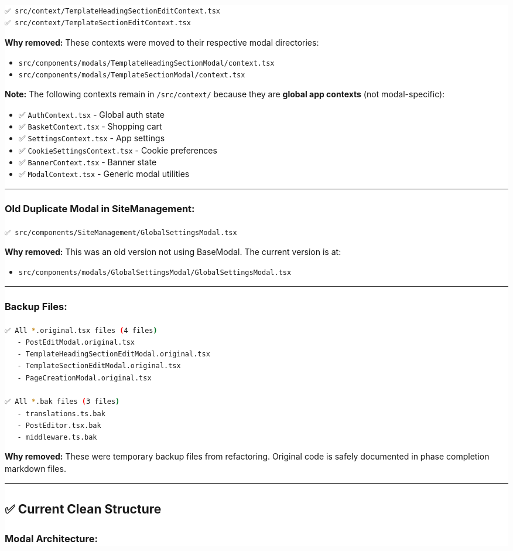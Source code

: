 ```bash
✅ src/context/TemplateHeadingSectionEditContext.tsx
✅ src/context/TemplateSectionEditContext.tsx
```

**Why removed:** These contexts were moved to their respective modal directories:
- `src/components/modals/TemplateHeadingSectionModal/context.tsx`
- `src/components/modals/TemplateSectionModal/context.tsx`

**Note:** The following contexts remain in `/src/context/` because they are **global app contexts** (not modal-specific):
- ✅ `AuthContext.tsx` - Global auth state
- ✅ `BasketContext.tsx` - Shopping cart
- ✅ `SettingsContext.tsx` - App settings
- ✅ `CookieSettingsContext.tsx` - Cookie preferences
- ✅ `BannerContext.tsx` - Banner state
- ✅ `ModalContext.tsx` - Generic modal utilities

---

### **Old Duplicate Modal in SiteManagement:**

```bash
✅ src/components/SiteManagement/GlobalSettingsModal.tsx
```

**Why removed:** This was an old version not using BaseModal. The current version is at:
- `src/components/modals/GlobalSettingsModal/GlobalSettingsModal.tsx`

---

### **Backup Files:**

```bash
✅ All *.original.tsx files (4 files)
   - PostEditModal.original.tsx
   - TemplateHeadingSectionEditModal.original.tsx
   - TemplateSectionEditModal.original.tsx
   - PageCreationModal.original.tsx

✅ All *.bak files (3 files)
   - translations.ts.bak
   - PostEditor.tsx.bak
   - middleware.ts.bak
```

**Why removed:** These were temporary backup files from refactoring. Original code is safely documented in phase completion markdown files.

---

## ✅ Current Clean Structure

### **Modal Architecture:**
